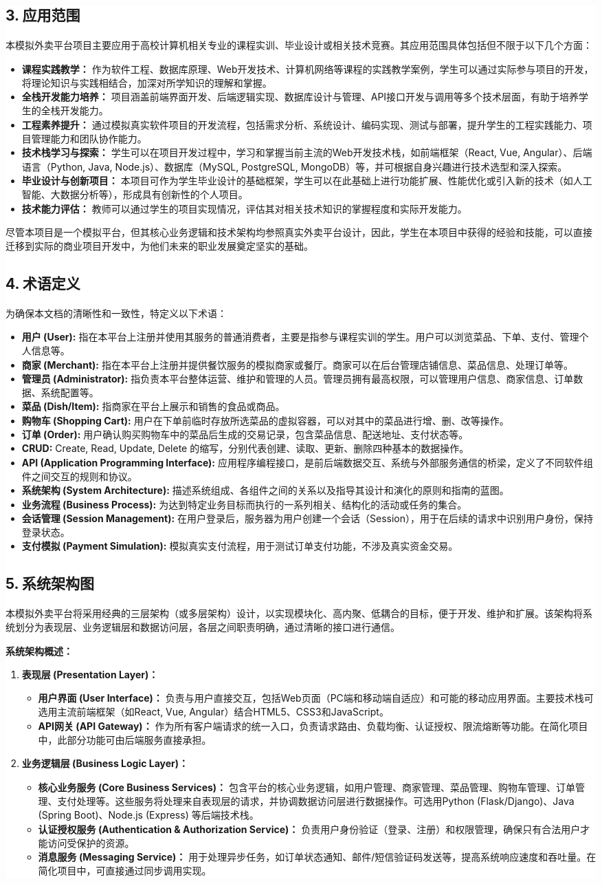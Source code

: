 


## 3. 应用范围

本模拟外卖平台项目主要应用于高校计算机相关专业的课程实训、毕业设计或相关技术竞赛。其应用范围具体包括但不限于以下几个方面：

- **课程实践教学：** 作为软件工程、数据库原理、Web开发技术、计算机网络等课程的实践教学案例，学生可以通过实际参与项目的开发，将理论知识与实践相结合，加深对所学知识的理解和掌握。
- **全栈开发能力培养：** 项目涵盖前端界面开发、后端逻辑实现、数据库设计与管理、API接口开发与调用等多个技术层面，有助于培养学生的全栈开发能力。
- **工程素养提升：** 通过模拟真实软件项目的开发流程，包括需求分析、系统设计、编码实现、测试与部署，提升学生的工程实践能力、项目管理能力和团队协作能力。
- **技术栈学习与探索：** 学生可以在项目开发过程中，学习和掌握当前主流的Web开发技术栈，如前端框架（React, Vue, Angular）、后端语言（Python, Java, Node.js）、数据库（MySQL, PostgreSQL, MongoDB）等，并可根据自身兴趣进行技术选型和深入探索。
- **毕业设计与创新项目：** 本项目可作为学生毕业设计的基础框架，学生可以在此基础上进行功能扩展、性能优化或引入新的技术（如人工智能、大数据分析等），形成具有创新性的个人项目。
- **技术能力评估：** 教师可以通过学生的项目实现情况，评估其对相关技术知识的掌握程度和实际开发能力。

尽管本项目是一个模拟平台，但其核心业务逻辑和技术架构均参照真实外卖平台设计，因此，学生在本项目中获得的经验和技能，可以直接迁移到实际的商业项目开发中，为他们未来的职业发展奠定坚实的基础。




## 4. 术语定义

为确保本文档的清晰性和一致性，特定义以下术语：

- **用户 (User):** 指在本平台上注册并使用其服务的普通消费者，主要是指参与课程实训的学生。用户可以浏览菜品、下单、支付、管理个人信息等。
- **商家 (Merchant):** 指在本平台上注册并提供餐饮服务的模拟商家或餐厅。商家可以在后台管理店铺信息、菜品信息、处理订单等。
- **管理员 (Administrator):** 指负责本平台整体运营、维护和管理的人员。管理员拥有最高权限，可以管理用户信息、商家信息、订单数据、系统配置等。
- **菜品 (Dish/Item):** 指商家在平台上展示和销售的食品或商品。
- **购物车 (Shopping Cart):** 用户在下单前临时存放所选菜品的虚拟容器，可以对其中的菜品进行增、删、改等操作。
- **订单 (Order):** 用户确认购买购物车中的菜品后生成的交易记录，包含菜品信息、配送地址、支付状态等。
- **CRUD:** Create, Read, Update, Delete 的缩写，分别代表创建、读取、更新、删除四种基本的数据操作。
- **API (Application Programming Interface):** 应用程序编程接口，是前后端数据交互、系统与外部服务通信的桥梁，定义了不同软件组件之间交互的规则和协议。
- **系统架构 (System Architecture):** 描述系统组成、各组件之间的关系以及指导其设计和演化的原则和指南的蓝图。
- **业务流程 (Business Process):** 为达到特定业务目标而执行的一系列相关、结构化的活动或任务的集合。
- **会话管理 (Session Management):** 在用户登录后，服务器为用户创建一个会话（Session），用于在后续的请求中识别用户身份，保持登录状态。
- **支付模拟 (Payment Simulation):** 模拟真实支付流程，用于测试订单支付功能，不涉及真实资金交易。




## 5. 系统架构图

本模拟外卖平台将采用经典的三层架构（或多层架构）设计，以实现模块化、高内聚、低耦合的目标，便于开发、维护和扩展。该架构将系统划分为表现层、业务逻辑层和数据访问层，各层之间职责明确，通过清晰的接口进行通信。

**系统架构概述：**

1.  **表现层 (Presentation Layer)：**
    *   **用户界面 (User Interface)：** 负责与用户直接交互，包括Web页面（PC端和移动端自适应）和可能的移动应用界面。主要技术栈可选用主流前端框架（如React, Vue, Angular）结合HTML5、CSS3和JavaScript。
    *   **API网关 (API Gateway)：** 作为所有客户端请求的统一入口，负责请求路由、负载均衡、认证授权、限流熔断等功能。在简化项目中，此部分功能可由后端服务直接承担。

2.  **业务逻辑层 (Business Logic Layer)：**
    *   **核心业务服务 (Core Business Services)：** 包含平台的核心业务逻辑，如用户管理、商家管理、菜品管理、购物车管理、订单管理、支付处理等。这些服务将处理来自表现层的请求，并协调数据访问层进行数据操作。可选用Python (Flask/Django)、Java (Spring Boot)、Node.js (Express) 等后端技术栈。
    *   **认证授权服务 (Authentication & Authorization Service)：** 负责用户身份验证（登录、注册）和权限管理，确保只有合法用户才能访问受保护的资源。
    *   **消息服务 (Messaging Service)：** 用于处理异步任务，如订单状态通知、邮件/短信验证码发送等，提高系统响应速度和吞吐量。在简化项目中，可直接通过同步调用实现。
